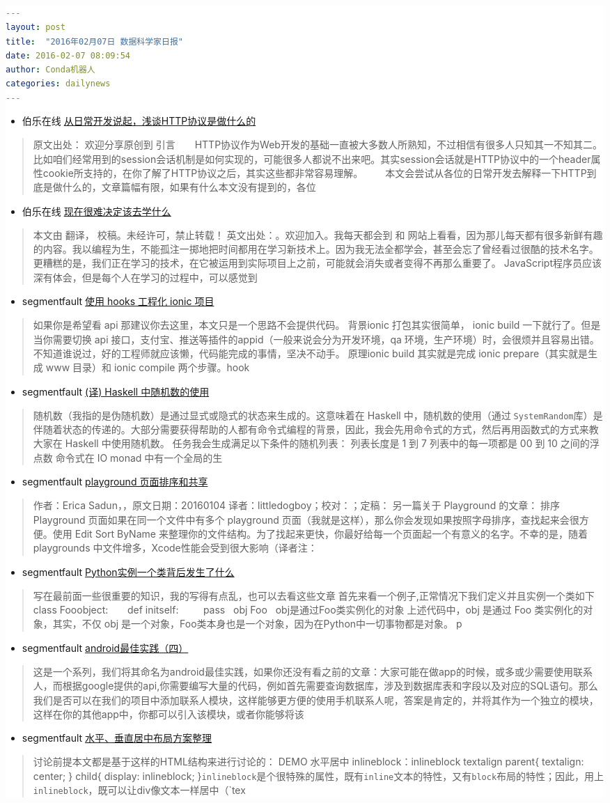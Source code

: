 ```yaml
---
layout: post
title:  "2016年02月07日 数据科学家日报"
date: 2016-02-07 08:09:54
author: Conda机器人
categories: dailynews
---
```

 * 伯乐在线 [从日常开发说起，浅谈HTTP协议是做什么的](http://blog.jobbole.com/97857/)

> 原文出处： 欢迎分享原创到 引言　　HTTP协议作为Web开发的基础一直被大多数人所熟知，不过相信有很多人只知其一不知其二。比如咱们经常用到的session会话机制是如何实现的，可能很多人都说不出来吧。其实session会话就是HTTP协议中的一个header属性cookie所支持的，在你了解了HTTP协议之后，其实这些都非常容易理解。  　　本文会尝试从各位的日常开发去解释一下HTTP到底是做什么的，文章篇幅有限，如果有什么本文没有提到的，各位

 * 伯乐在线 [现在很难决定该去学什么](http://blog.jobbole.com/97759/)

> 本文由  翻译， 校稿。未经许可，禁止转载！  英文出处：。欢迎加入。我每天都会到  和  网站上看看，因为那儿每天都有很多新鲜有趣的内容。我以编程为生，不能孤注一掷地把时间都用在学习新技术上。因为我无法全都学会，甚至会忘了曾经看过很酷的技术名字。更糟糕的是，我们正在学习的技术，在它被运用到实际项目上之前，可能就会消失或者变得不再那么重要了。 JavaScript程序员应该深有体会，但是每个人在学习的过程中，可以感觉到

 * segmentfault [使用 hooks 工程化 ionic 项目](http://segmentfault.com/a/1190000004420853)

> 如果你是希望看 api 那建议你去这里，本文只是一个思路不会提供代码。 背景ionic 打包其实很简单， ionic build 一下就行了。但是当你需要切换 api 接口，支付宝、推送等插件的appid（一般来说会分为开发环境，qa 环境，生产环境）时，会很烦并且容易出错。不知道谁说过，好的工程师就应该懒，代码能完成的事情，坚决不动手。 原理ionic build 其实就是完成 ionic prepare（其实就是生成 www 目录）和 ionic compile 两个步骤。hook

 * segmentfault [(译) Haskell 中随机数的使用](http://segmentfault.com/a/1190000004420783)

> 随机数（我指的是伪随机数）是通过显式或隐式的状态来生成的。这意味着在 Haskell 中，随机数的使用（通过 `SystemRandom`库）是伴随着状态的传递的。大部分需要获得帮助的人都有命令式编程的背景，因此，我会先用命令式的方式，然后再用函数式的方式来教大家在 Haskell 中使用随机数。 任务我会生成满足以下条件的随机列表：   列表长度是 1 到 7   列表中的每一项都是 00 到 10 之间的浮点数 命令式在 IO monad 中有一个全局的生

 * segmentfault [playground 页面排序和共享](http://segmentfault.com/a/1190000004420742)

>  作者：Erica Sadun，，原文日期：20160104  译者：littledogboy；校对：；定稿： 另一篇关于 Playground 的文章： 排序 Playground 页面如果在同一个文件中有多个 playground 页面（我就是这样），那么你会发现如果按照字母排序，查找起来会很方便。使用 Edit  Sort ByName 来整理你的文件结构。为了找起来更快，你最好给每一个页面起一个有意义的名字。不幸的是，随着 playgrounds 中文件增多，Xcode性能会受到很大影响（译者注：

 * segmentfault [Python实例一个类背后发生了什么](http://segmentfault.com/a/1190000004420386)

>  写在最前面一些很重要的知识，我的写得有点乱，也可以去看这些文章         首先来看一个例子,正常情况下我们定义并且实例一个类如下            class Fooobject:             def initself:            pass         obj  Foo    obj是通过Foo类实例化的对象    上述代码中，obj 是通过 Foo 类实例化的对象，其实，不仅 obj 是一个对象，Foo类本身也是一个对象，因为在Python中一切事物都是对象。            p

 * segmentfault [android最佳实践（四）](http://segmentfault.com/a/1190000004420355)

> 这是一个系列，我们将其命名为android最佳实践，如果你还没有看之前的文章：大家可能在做app的时候，或多或少需要使用联系人，而根据google提供的api,你需要编写大量的代码，例如首先需要查询数据库，涉及到数据库表和字段以及对应的SQL语句。那么我们是否可以在我们的项目中添加联系人模块，这样能够更方便的使用手机联系人呢，答案是肯定的，并将其作为一个独立的模块，这样在你的其他app中，你都可以引入该模块，或者你能够将该

 * segmentfault [水平、垂直居中布局方案整理](http://segmentfault.com/a/1190000004420173)

>  讨论前提本文都是基于这样的HTML结构来进行讨论的：                        DEMO             水平居中 inlineblock：inlineblock  textalign                parent{            textalign: center;        }        child{            display: inlineblock;        }`inlineblock`是个很特殊的属性，既有`inline`文本的特性，又有`block`布局的特性；因此，用上`inlineblock`，既可以让div像文本一样居中（`tex
